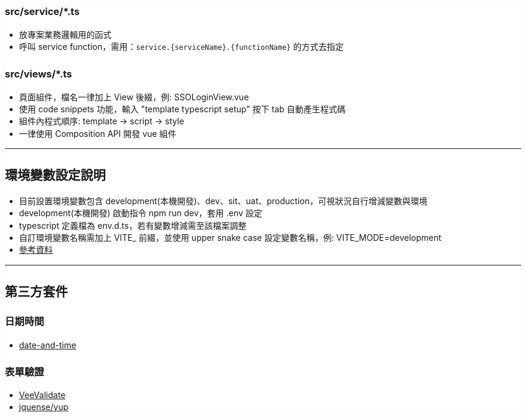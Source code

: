 ### src/service/\*.ts

- 放專案業務邏輯用的函式
- 呼叫 service function，需用：`service.{serviceName}.{functionName}` 的方式去指定

### src/views/\*.ts

- 頁面組件，檔名一律加上 View 後綴，例: SSOLoginView.vue
- 使用 code snippets 功能，輸入 "template typescript setup" 按下 tab 自動產生程式碼
- 組件內程式順序: template → script → style
- 一律使用 Composition API 開發 vue 組件

---

## 環境變數設定說明

- 目前設置環境變數包含 development(本機開發)、dev、sit、uat、production，可視狀況自行增減變數與環境
- development(本機開發) 啟動指令 npm run dev，套用 .env 設定
- typescript 定義檔為 env.d.ts，若有變數增減需至該檔案調整
- 自訂環境變數名稱需加上 VITE\_ 前綴，並使用 upper snake case 設定變數名稱，例: VITE_MODE=development
- [參考資料](https://vitejs.dev/guide/env-and-mode.html)

---

## 第三方套件

### 日期時間

- [date-and-time](https://github.com/knowledgecode/date-and-time)

### 表單驗證

- [VeeValidate](https://vee-validate.logaretm.com/v4/)
- [jquense/yup](https://github.com/jquense/yup)
